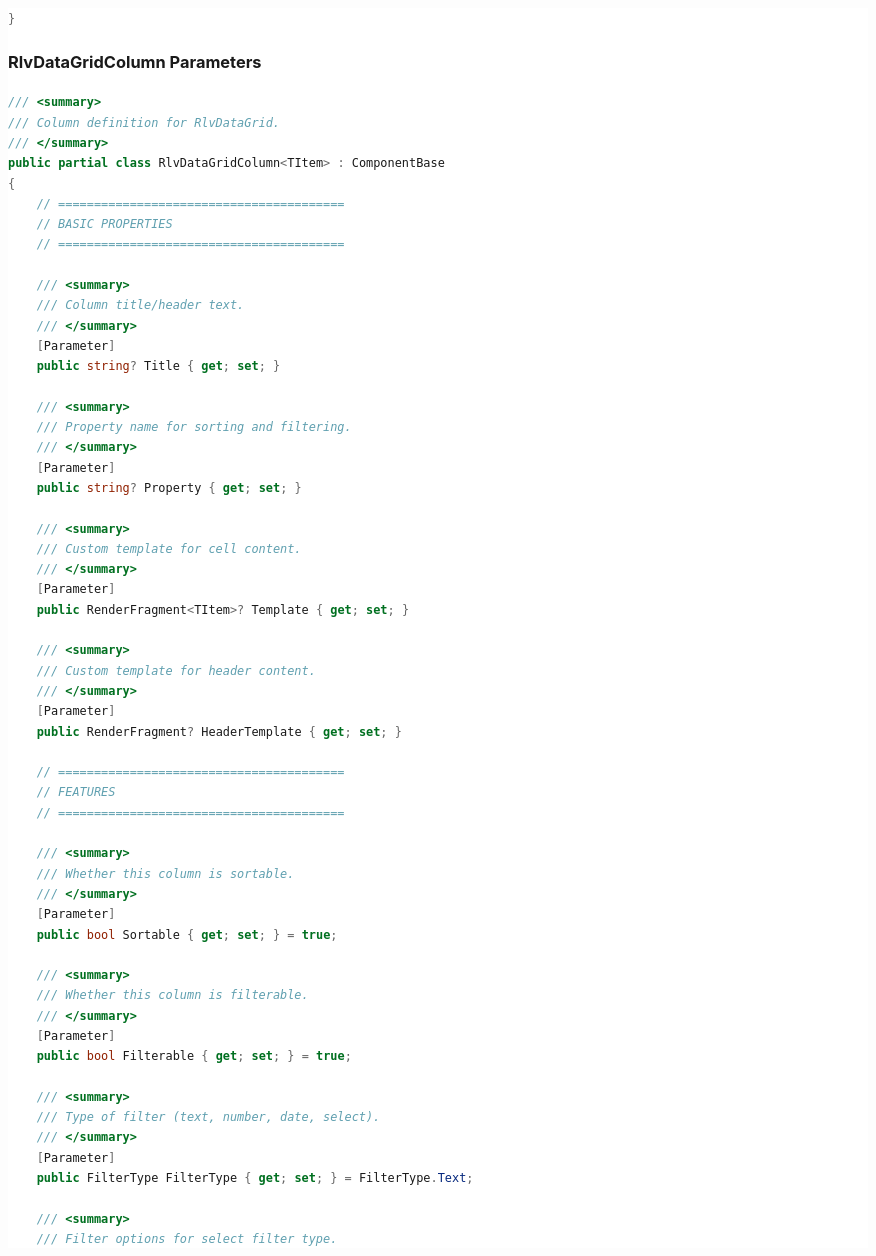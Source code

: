```csharp
}
```

### RlvDataGridColumn Parameters

```csharp
/// <summary>
/// Column definition for RlvDataGrid.
/// </summary>
public partial class RlvDataGridColumn<TItem> : ComponentBase
{
    // ========================================
    // BASIC PROPERTIES
    // ========================================

    /// <summary>
    /// Column title/header text.
    /// </summary>
    [Parameter]
    public string? Title { get; set; }

    /// <summary>
    /// Property name for sorting and filtering.
    /// </summary>
    [Parameter]
    public string? Property { get; set; }

    /// <summary>
    /// Custom template for cell content.
    /// </summary>
    [Parameter]
    public RenderFragment<TItem>? Template { get; set; }

    /// <summary>
    /// Custom template for header content.
    /// </summary>
    [Parameter]
    public RenderFragment? HeaderTemplate { get; set; }

    // ========================================
    // FEATURES
    // ========================================

    /// <summary>
    /// Whether this column is sortable.
    /// </summary>
    [Parameter]
    public bool Sortable { get; set; } = true;

    /// <summary>
    /// Whether this column is filterable.
    /// </summary>
    [Parameter]
    public bool Filterable { get; set; } = true;

    /// <summary>
    /// Type of filter (text, number, date, select).
    /// </summary>
    [Parameter]
    public FilterType FilterType { get; set; } = FilterType.Text;

    /// <summary>
    /// Filter options for select filter type.
```